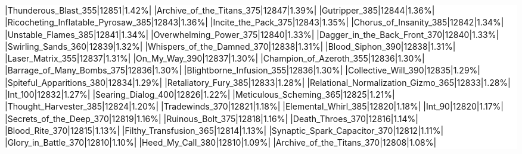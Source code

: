 |Thunderous_Blast_355|12851|1.42%|
|Archive_of_the_Titans_375|12847|1.39%|
|Gutripper_385|12844|1.36%|
|Ricocheting_Inflatable_Pyrosaw_385|12843|1.36%|
|Incite_the_Pack_375|12843|1.35%|
|Chorus_of_Insanity_385|12842|1.34%|
|Unstable_Flames_385|12841|1.34%|
|Overwhelming_Power_375|12840|1.33%|
|Dagger_in_the_Back_Front_370|12840|1.33%|
|Swirling_Sands_360|12839|1.32%|
|Whispers_of_the_Damned_370|12838|1.31%|
|Blood_Siphon_390|12838|1.31%|
|Laser_Matrix_355|12837|1.31%|
|On_My_Way_390|12837|1.30%|
|Champion_of_Azeroth_355|12836|1.30%|
|Barrage_of_Many_Bombs_375|12836|1.30%|
|Blightborne_Infusion_355|12836|1.30%|
|Collective_Will_390|12835|1.29%|
|Spiteful_Apparitions_380|12834|1.29%|
|Retaliatory_Fury_385|12833|1.28%|
|Relational_Normalization_Gizmo_365|12833|1.28%|
|Int_100|12832|1.27%|
|Searing_Dialog_400|12826|1.22%|
|Meticulous_Scheming_365|12825|1.21%|
|Thought_Harvester_385|12824|1.20%|
|Tradewinds_370|12821|1.18%|
|Elemental_Whirl_385|12820|1.18%|
|Int_90|12820|1.17%|
|Secrets_of_the_Deep_370|12819|1.16%|
|Ruinous_Bolt_375|12818|1.16%|
|Death_Throes_370|12816|1.14%|
|Blood_Rite_370|12815|1.13%|
|Filthy_Transfusion_365|12814|1.13%|
|Synaptic_Spark_Capacitor_370|12812|1.11%|
|Glory_in_Battle_370|12810|1.10%|
|Heed_My_Call_380|12810|1.09%|
|Archive_of_the_Titans_370|12808|1.08%|